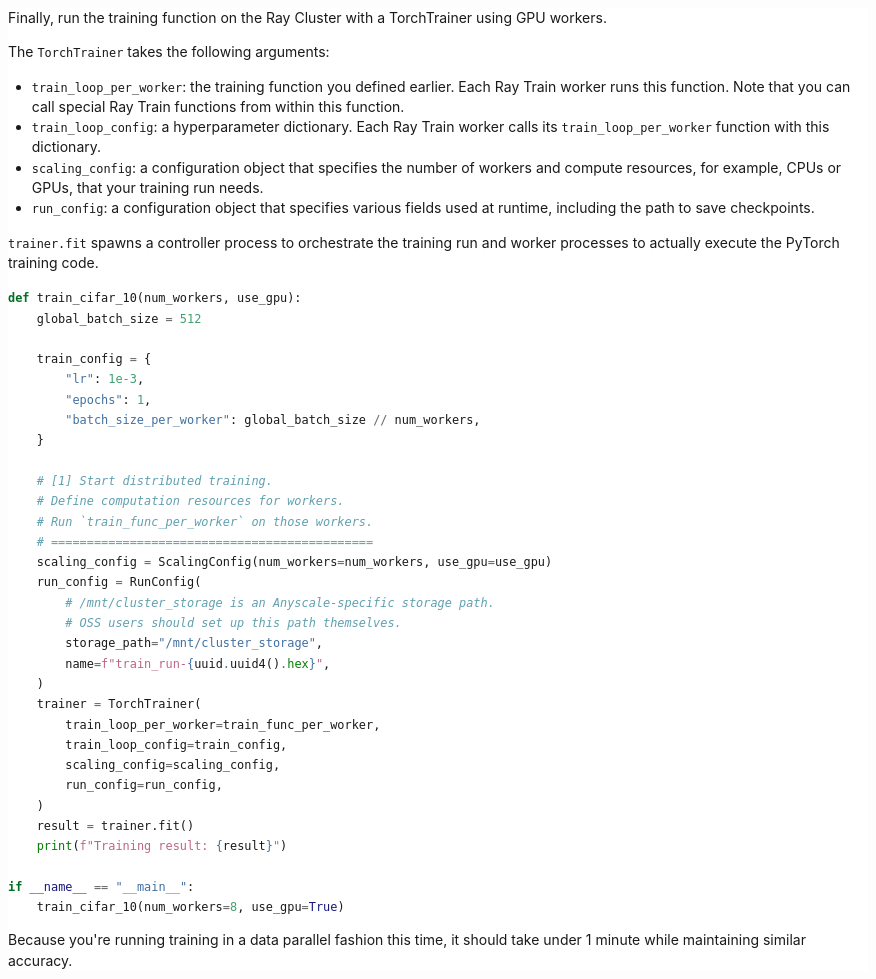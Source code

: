 
Finally, run the training function on the Ray Cluster with a TorchTrainer using GPU workers.

The `TorchTrainer` takes the following arguments:
* `train_loop_per_worker`: the training function you defined earlier. Each Ray Train worker runs this function. Note that you can call special Ray Train functions from within this function.
* `train_loop_config`: a hyperparameter dictionary. Each Ray Train worker calls its `train_loop_per_worker` function with this dictionary.
* `scaling_config`: a configuration object that specifies the number of workers and compute resources, for example, CPUs or GPUs, that your training run needs.
* `run_config`: a configuration object that specifies various fields used at runtime, including the path to save checkpoints.

`trainer.fit` spawns a controller process to orchestrate the training run and worker processes to actually execute the PyTorch training code.


```python
def train_cifar_10(num_workers, use_gpu):
    global_batch_size = 512

    train_config = {
        "lr": 1e-3,
        "epochs": 1,
        "batch_size_per_worker": global_batch_size // num_workers,
    }

    # [1] Start distributed training.
    # Define computation resources for workers.
    # Run `train_func_per_worker` on those workers.
    # =============================================
    scaling_config = ScalingConfig(num_workers=num_workers, use_gpu=use_gpu)
    run_config = RunConfig(
        # /mnt/cluster_storage is an Anyscale-specific storage path.
        # OSS users should set up this path themselves.
        storage_path="/mnt/cluster_storage", 
        name=f"train_run-{uuid.uuid4().hex}",
    )
    trainer = TorchTrainer(
        train_loop_per_worker=train_func_per_worker,
        train_loop_config=train_config,
        scaling_config=scaling_config,
        run_config=run_config,
    )
    result = trainer.fit()
    print(f"Training result: {result}")

if __name__ == "__main__":
    train_cifar_10(num_workers=8, use_gpu=True)
```

Because you're running training in a data parallel fashion this time, it should take under 1 minute while maintaining similar accuracy.

